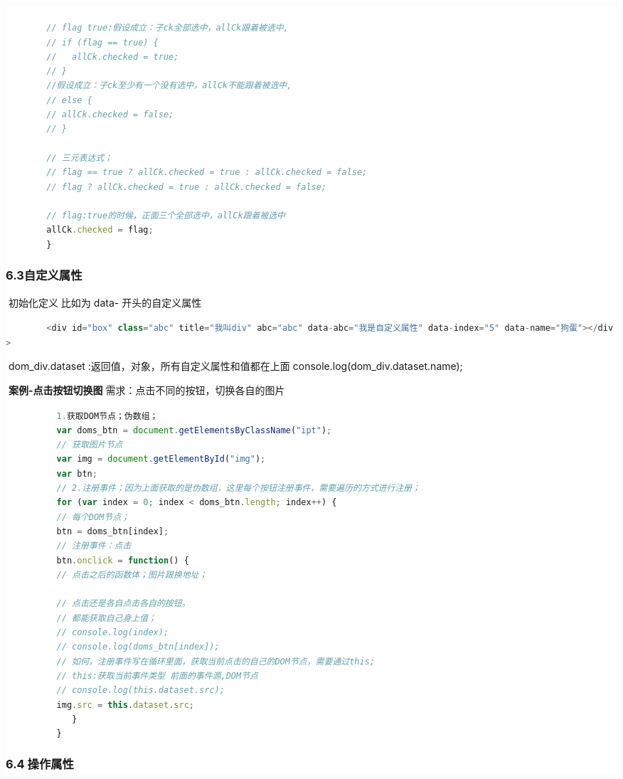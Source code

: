 ```js

  		// flag true:假设成立：子ck全部选中，allCk跟着被选中,
  		// if (flag == true) {
  		//   allCk.checked = true;
  		// }
  		//假设成立：子ck至少有一个没有选中，allCk不能跟着被选中,
  		// else {
  		// allCk.checked = false;
  		// }
            
  		// 三元表达式；
  		// flag == true ? allCk.checked = true : allCk.checked = false;
 	 	// flag ? allCk.checked = true : allCk.checked = false;

  		// flag:true的时候，正面三个全部选中，allCk跟着被选中
  		allCk.checked = flag;
		}
```

### 6.3自定义属性

​		初始化定义 比如为 data- 开头的自定义属性

```js
		<div id="box" class="abc" title="我叫div" abc="abc" data-abc="我是自定义属性" data-index="5" data-name="狗蛋"></div>
```

​	 	   dom_div.dataset :返回值，对象，所有自定义属性和值都在上面
​		     console.log(dom_div.dataset.name);

​		**案例-点击按钮切换图**
​			需求：点击不同的按钮，切换各自的图片

```js
		  1.获取DOM节点；伪数组；
     	  var doms_btn = document.getElementsByClassName("ipt");
    	  // 获取图片节点
          var img = document.getElementById("img");
          var btn;
   		  // 2.注册事件；因为上面获取的是伪数组，这里每个按钮注册事件，需要遍历的方式进行注册；
		  for (var index = 0; index < doms_btn.length; index++) {
  		  // 每个DOM节点；
  		  btn = doms_btn[index];
  		  // 注册事件：点击
  		  btn.onclick = function() {
    	  // 点击之后的函数体；图片跟换地址；

    	  // 点击还是各自点击各自的按钮。
    	  // 都能获取自己身上值；
          // console.log(index);
          // console.log(doms_btn[index]);
   		  // 如何，注册事件写在循环里面，获取当前点击的自己的DOM节点，需要通过this;
    	  // this:获取当前事件类型 前面的事件源,DOM节点
    	  // console.log(this.dataset.src);
      	  img.src = this.dataset.src;
 			 }
		  }
```
### 6.4  操作属性
